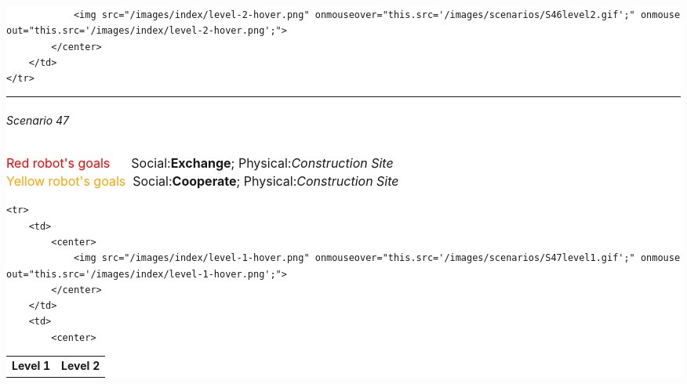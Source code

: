                 <img src="/images/index/level-2-hover.png" onmouseover="this.src='/images/scenarios/S46level2.gif';" onmouseout="this.src='/images/index/level-2-hover.png';">
            </center>
        </td>
    </tr>
</table>

---

###### Scenario 47 ######
<span style="font-size:medium;"><font color="red">Red robot's goals&nbsp;&nbsp;&nbsp;&nbsp;&nbsp;</font> Social:**Exchange**; Physical:*Construction Site* <br/><font color="orange">Yellow robot's goals&nbsp;</font> Social:**Cooperate**; Physical:*Construction Site*</span>

<table cellpadding="1">
    <tr>
        <td style="width:50%; text-align:center">
            <b>Level 1</b>
        </td>
        <td style="width:50%; text-align:center">
            <b>Level 2</b>
        </td>
    </tr>
    
    <tr>
        <td>
            <center>
                <img src="/images/index/level-1-hover.png" onmouseover="this.src='/images/scenarios/S47level1.gif';" onmouseout="this.src='/images/index/level-1-hover.png';">
            </center>
        </td>
        <td>
            <center>